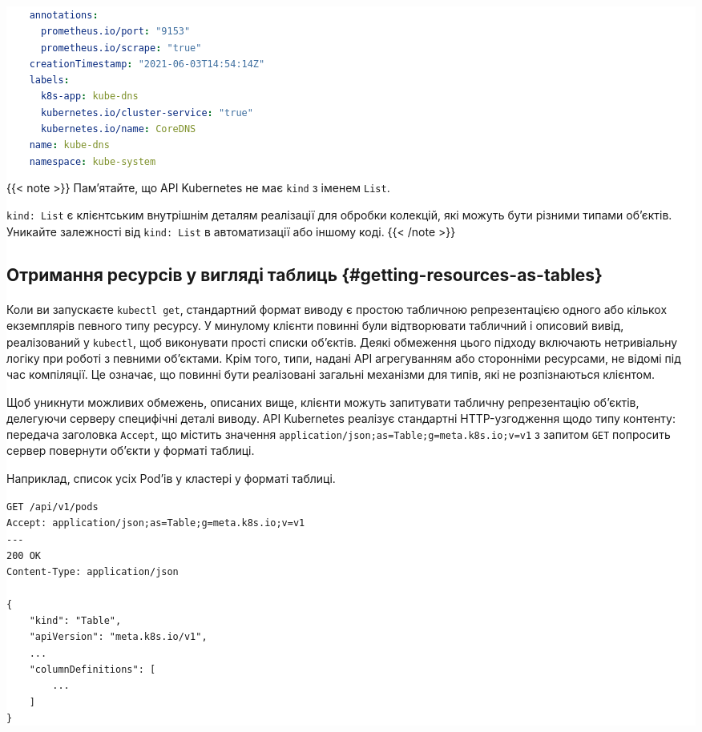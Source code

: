 ```yaml
    annotations:
      prometheus.io/port: "9153"
      prometheus.io/scrape: "true"
    creationTimestamp: "2021-06-03T14:54:14Z"
    labels:
      k8s-app: kube-dns
      kubernetes.io/cluster-service: "true"
      kubernetes.io/name: CoreDNS
    name: kube-dns
    namespace: kube-system
```

{{< note >}}
Памʼятайте, що API Kubernetes не має `kind` з іменем `List`.

`kind: List` є клієнтським внутрішнім деталям реалізації для обробки колекцій, які можуть бути різними типами обʼєктів. Уникайте залежності від `kind: List` в автоматизації або іншому коді.
{{< /note >}}

## Отримання ресурсів у вигляді таблиць {#getting-resources-as-tables}

Коли ви запускаєте `kubectl get`, стандартний формат виводу є простою табличною репрезентацією одного або кількох екземплярів певного типу ресурсу. У минулому клієнти повинні були відтворювати табличний і описовий вивід, реалізований у `kubectl`, щоб виконувати прості списки обʼєктів. Деякі обмеження цього підходу включають нетривіальну логіку при роботі з певними обʼєктами. Крім того, типи, надані API агрегуванням або сторонніми ресурсами, не відомі під час компіляції. Це означає, що повинні бути реалізовані загальні механізми для типів, які не розпізнаються клієнтом.

Щоб уникнути можливих обмежень, описаних вище, клієнти можуть запитувати табличну репрезентацію обʼєктів, делегуючи серверу специфічні деталі виводу. API Kubernetes реалізує стандартні HTTP-узгодження щодо типу контенту: передача заголовка `Accept`, що містить значення `application/json;as=Table;g=meta.k8s.io;v=v1` з запитом `GET` попросить сервер повернути обʼєкти у форматі таблиці.

Наприклад, список усіх Podʼів у кластері у форматі таблиці.

```http
GET /api/v1/pods
Accept: application/json;as=Table;g=meta.k8s.io;v=v1
---
200 OK
Content-Type: application/json

{
    "kind": "Table",
    "apiVersion": "meta.k8s.io/v1",
    ...
    "columnDefinitions": [
        ...
    ]
}
```
